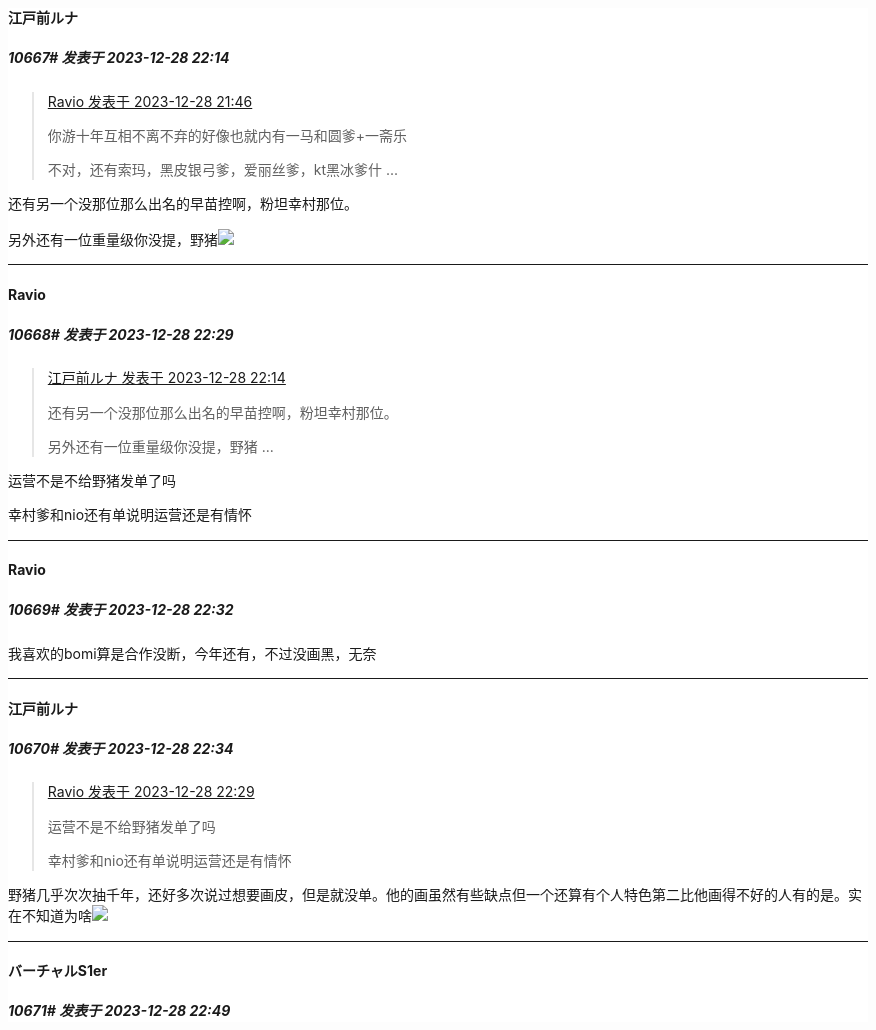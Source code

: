 ####  江戸前ルナ  
##### 10667#       发表于 2023-12-28 22:14

<blockquote><a href="httphttps://bbs.saraba1st.com/2b/forum.php?mod=redirect&amp;goto=findpost&amp;pid=63470337&amp;ptid=1531637" target="_blank">Ravio 发表于 2023-12-28 21:46</a>

你游十年互相不离不弃的好像也就内有一马和圆爹+一斋乐

不对，还有索玛，黑皮银弓爹，爱丽丝爹，kt黑冰爹什 ...</blockquote>
还有另一个没那位那么出名的早苗控啊，粉坦幸村那位。

另外还有一位重量级你没提，野猪<img src="https://static.saraba1st.com/image/smiley/face2017/053.png" referrerpolicy="no-referrer">


*****

####  Ravio  
##### 10668#       发表于 2023-12-28 22:29

<blockquote><a href="httphttps://bbs.saraba1st.com/2b/forum.php?mod=redirect&amp;goto=findpost&amp;pid=63470617&amp;ptid=1531637" target="_blank">江戸前ルナ 发表于 2023-12-28 22:14</a>

还有另一个没那位那么出名的早苗控啊，粉坦幸村那位。

另外还有一位重量级你没提，野猪 ...</blockquote>
运营不是不给野猪发单了吗

幸村爹和nio还有单说明运营还是有情怀

*****

####  Ravio  
##### 10669#       发表于 2023-12-28 22:32

我喜欢的bomi算是合作没断，今年还有，不过没画黑，无奈


*****

####  江戸前ルナ  
##### 10670#       发表于 2023-12-28 22:34

<blockquote><a href="httphttps://bbs.saraba1st.com/2b/forum.php?mod=redirect&amp;goto=findpost&amp;pid=63470762&amp;ptid=1531637" target="_blank">Ravio 发表于 2023-12-28 22:29</a>

运营不是不给野猪发单了吗

幸村爹和nio还有单说明运营还是有情怀</blockquote>
野猪几乎次次抽千年，还好多次说过想要画皮，但是就没单。他的画虽然有些缺点但一个还算有个人特色第二比他画得不好的人有的是。实在不知道为啥<img src="https://static.saraba1st.com/image/smiley/face2017/068.png" referrerpolicy="no-referrer">


*****

####  バーチャルS1er  
##### 10671#       发表于 2023-12-28 22:49

